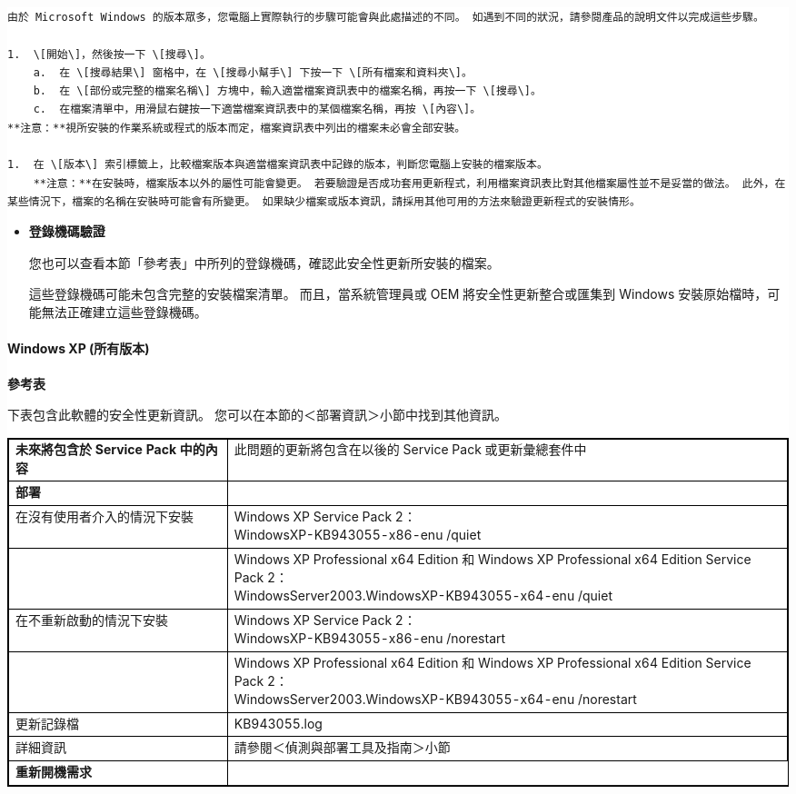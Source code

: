     由於 Microsoft Windows 的版本眾多，您電腦上實際執行的步驟可能會與此處描述的不同。 如遇到不同的狀況，請參閱產品的說明文件以完成這些步驟。

    1.  \[開始\]，然後按一下 \[搜尋\]。  
        a.  在 \[搜尋結果\] 窗格中，在 \[搜尋小幫手\] 下按一下 \[所有檔案和資料夾\]。  
        b.  在 \[部份或完整的檔案名稱\] 方塊中，輸入適當檔案資訊表中的檔案名稱，再按一下 \[搜尋\]。  
        c.  在檔案清單中，用滑鼠右鍵按一下適當檔案資訊表中的某個檔案名稱，再按 \[內容\]。    
    **注意：**視所安裝的作業系統或程式的版本而定，檔案資訊表中列出的檔案未必會全部安裝。

    1.  在 \[版本\] 索引標籤上，比較檔案版本與適當檔案資訊表中記錄的版本，判斷您電腦上安裝的檔案版本。  
        **注意：**在安裝時，檔案版本以外的屬性可能會變更。 若要驗證是否成功套用更新程式，利用檔案資訊表比對其他檔案屬性並不是妥當的做法。 此外，在某些情況下，檔案的名稱在安裝時可能會有所變更。 如果缺少檔案或版本資訊，請採用其他可用的方法來驗證更新程式的安裝情形。

-   **登錄機碼驗證**  

    您也可以查看本節「參考表」中所列的登錄機碼，確認此安全性更新所安裝的檔案。

    這些登錄機碼可能未包含完整的安裝檔案清單。 而且，當系統管理員或 OEM 將安全性更新整合或匯集到 Windows 安裝原始檔時，可能無法正確建立這些登錄機碼。

#### Windows XP (所有版本)

**參考表**  

下表包含此軟體的安全性更新資訊。 您可以在本節的＜部署資訊＞小節中找到其他資訊。

 
<p> </p>
<table style="border:1px solid black;">
<tbody>
<tr class="odd">
<td style="border:1px solid black;"><strong>未來將包含於 Service Pack 中的內容</strong></td>
<td style="border:1px solid black;">此問題的更新將包含在以後的 Service Pack 或更新彙總套件中</td>
</tr>
<tr class="even">
<td style="border:1px solid black;"><strong>部署</strong></td>
<td style="border:1px solid black;"></td>
</tr>
<tr class="odd">
<td style="border:1px solid black;">在沒有使用者介入的情況下安裝</td>
<td style="border:1px solid black;">Windows XP Service Pack 2：<br />
WindowsXP-KB943055-x86-enu /quiet</td>
</tr>
<tr class="even">
<td style="border:1px solid black;"></td>
<td style="border:1px solid black;">Windows XP Professional x64 Edition 和 Windows XP Professional x64 Edition Service Pack 2：<br />
WindowsServer2003.WindowsXP-KB943055-x64-enu /quiet</td>
</tr>
<tr class="odd">
<td style="border:1px solid black;">在不重新啟動的情況下安裝</td>
<td style="border:1px solid black;">Windows XP Service Pack 2：<br />
WindowsXP-KB943055-x86-enu /norestart</td>
</tr>
<tr class="even">
<td style="border:1px solid black;"></td>
<td style="border:1px solid black;">Windows XP Professional x64 Edition 和 Windows XP Professional x64 Edition Service Pack 2：<br />
WindowsServer2003.WindowsXP-KB943055-x64-enu /norestart</td>
</tr>
<tr class="odd">
<td style="border:1px solid black;">更新記錄檔</td>
<td style="border:1px solid black;">KB943055.log</td>
</tr>
<tr class="even">
<td style="border:1px solid black;">詳細資訊</td>
<td style="border:1px solid black;">請參閱＜偵測與部署工具及指南＞小節</td>
</tr>
<tr class="odd">
<td style="border:1px solid black;"><strong>重新開機需求</strong></td>
